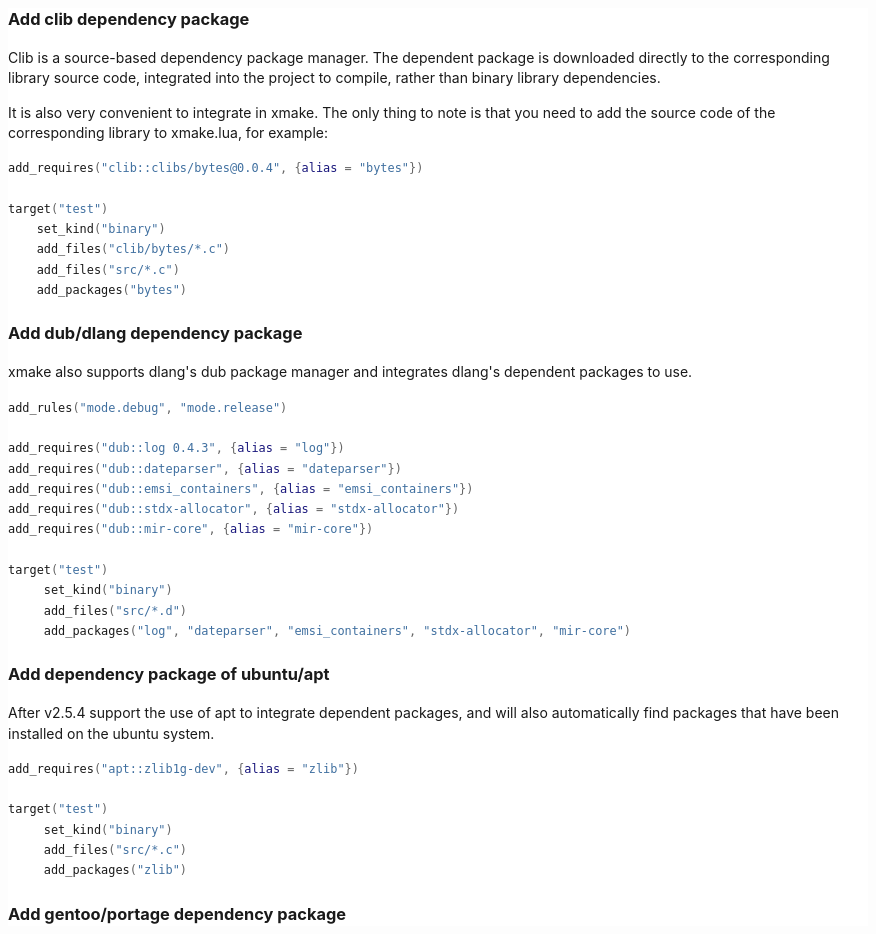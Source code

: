 ### Add clib dependency package

Clib is a source-based dependency package manager. The dependent package is downloaded directly to the corresponding library source code, integrated into the project to compile, rather than binary library dependencies.

It is also very convenient to integrate in xmake. The only thing to note is that you need to add the source code of the corresponding library to xmake.lua, for example:

```lua
add_requires("clib::clibs/bytes@0.0.4", {alias = "bytes"})

target("test")
    set_kind("binary")
    add_files("clib/bytes/*.c")
    add_files("src/*.c")
    add_packages("bytes")
```

### Add dub/dlang dependency package

xmake also supports dlang's dub package manager and integrates dlang's dependent packages to use.

```lua
add_rules("mode.debug", "mode.release")

add_requires("dub::log 0.4.3", {alias = "log"})
add_requires("dub::dateparser", {alias = "dateparser"})
add_requires("dub::emsi_containers", {alias = "emsi_containers"})
add_requires("dub::stdx-allocator", {alias = "stdx-allocator"})
add_requires("dub::mir-core", {alias = "mir-core"})

target("test")
     set_kind("binary")
     add_files("src/*.d")
     add_packages("log", "dateparser", "emsi_containers", "stdx-allocator", "mir-core")
```

### Add dependency package of ubuntu/apt

After v2.5.4 support the use of apt to integrate dependent packages, and will also automatically find packages that have been installed on the ubuntu system.

```lua
add_requires("apt::zlib1g-dev", {alias = "zlib"})

target("test")
     set_kind("binary")
     add_files("src/*.c")
     add_packages("zlib")
```

### Add gentoo/portage dependency package
